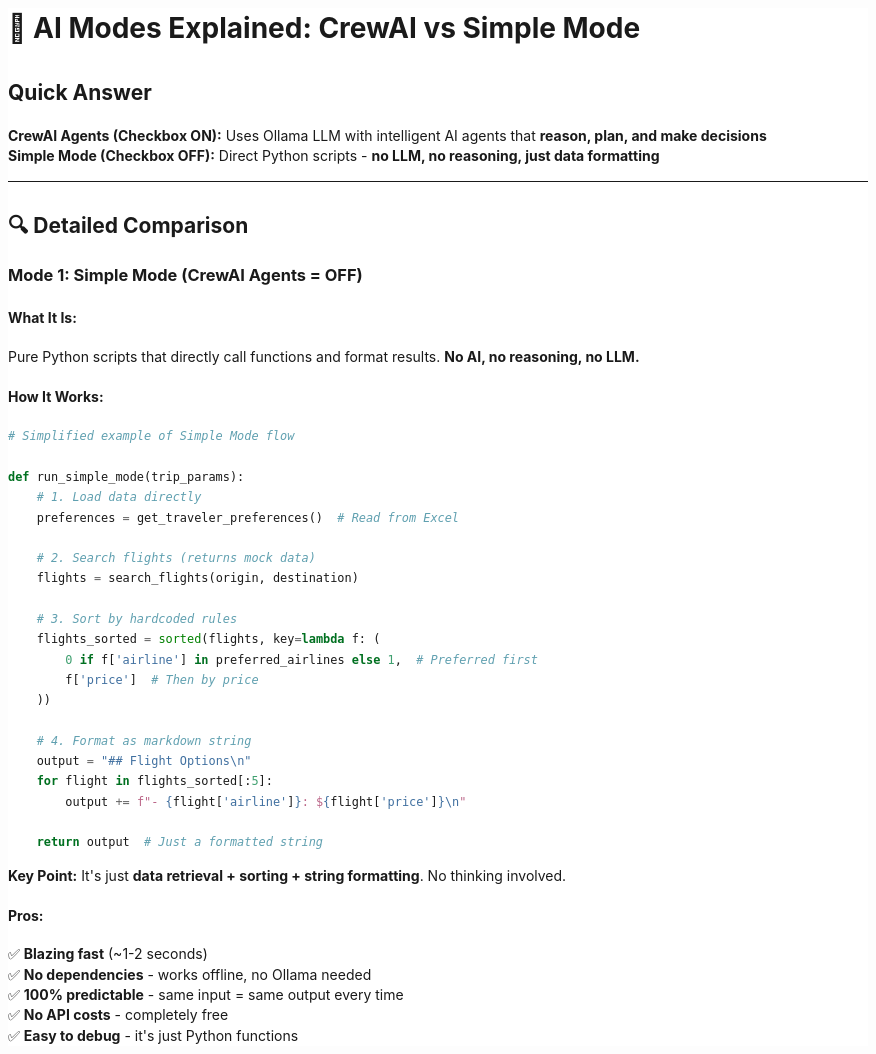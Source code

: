 # 🎯 AI Modes Explained: CrewAI vs Simple Mode

## Quick Answer

**CrewAI Agents (Checkbox ON):** Uses Ollama LLM with intelligent AI agents that **reason, plan, and make decisions**  
**Simple Mode (Checkbox OFF):** Direct Python scripts - **no LLM, no reasoning, just data formatting**

---

## 🔍 Detailed Comparison

### **Mode 1: Simple Mode (CrewAI Agents = OFF)**

#### What It Is:
Pure Python scripts that directly call functions and format results. **No AI, no reasoning, no LLM.**

#### How It Works:
```python
# Simplified example of Simple Mode flow

def run_simple_mode(trip_params):
    # 1. Load data directly
    preferences = get_traveler_preferences()  # Read from Excel
    
    # 2. Search flights (returns mock data)
    flights = search_flights(origin, destination)
    
    # 3. Sort by hardcoded rules
    flights_sorted = sorted(flights, key=lambda f: (
        0 if f['airline'] in preferred_airlines else 1,  # Preferred first
        f['price']  # Then by price
    ))
    
    # 4. Format as markdown string
    output = "## Flight Options\n"
    for flight in flights_sorted[:5]:
        output += f"- {flight['airline']}: ${flight['price']}\n"
    
    return output  # Just a formatted string
```

**Key Point:** It's just **data retrieval + sorting + string formatting**. No thinking involved.

#### Pros:
✅ **Blazing fast** (~1-2 seconds)  
✅ **No dependencies** - works offline, no Ollama needed  
✅ **100% predictable** - same input = same output every time  
✅ **No API costs** - completely free  
✅ **Easy to debug** - it's just Python functions  
